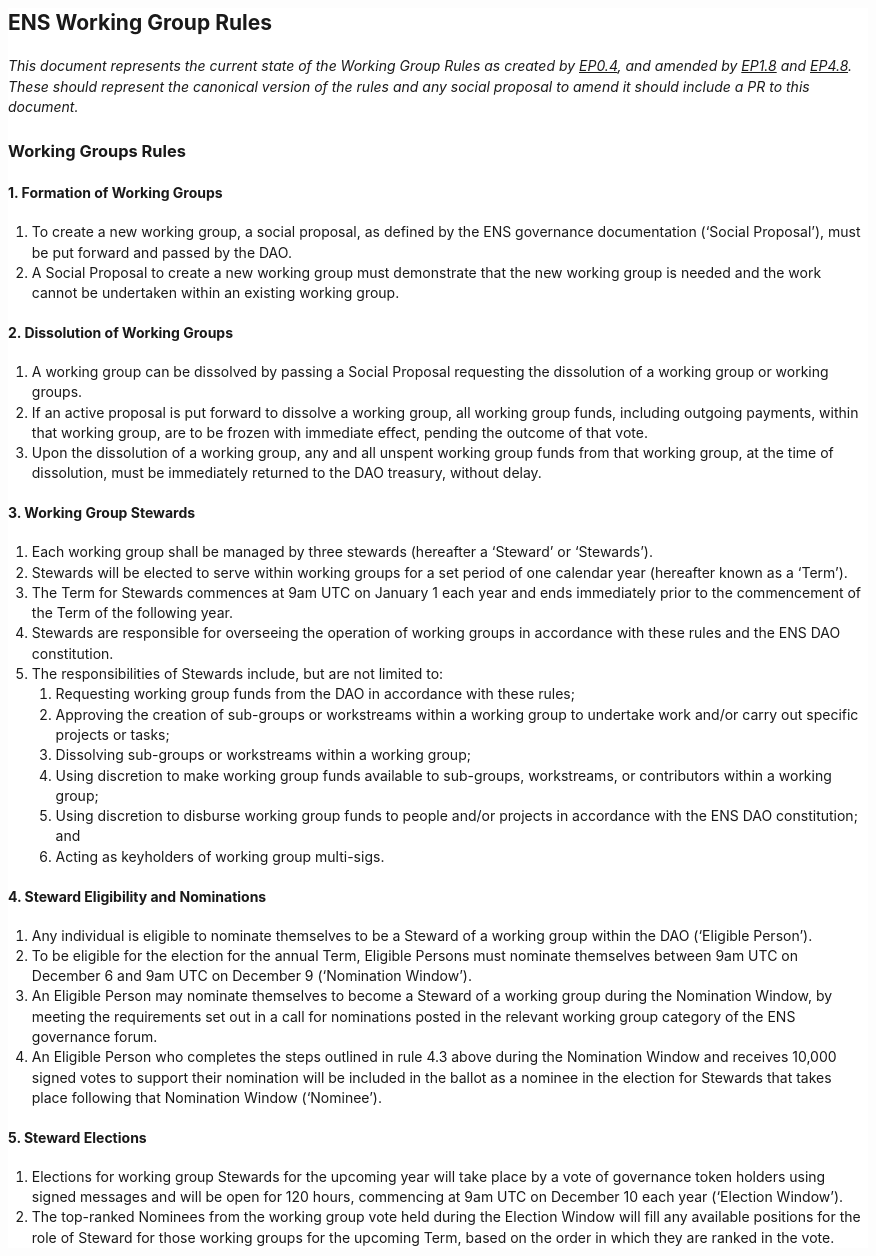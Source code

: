 ENS Working Group Rules
-----------------------

*This document represents the current state of the Working Group Rules as created by [EP0.4](governance-proposals/term-0/ep4-social-proposal-creation-of-foundational-working-groups-and-working-group-rules), and amended by [EP1.8](governance-proposals/term-1/ep12-working-group-rules) and [EP4.8](governance-proposals/term-4/ep4.8-Social-Extend-Stewards-terms.md). These should represent the canonical version of the rules and any social proposal to amend it should include a PR to this document.*


### Working Groups Rules

#### 1. Formation of Working Groups
   1. To create a new working group, a social proposal, as defined by the ENS governance documentation (‘Social Proposal’), must be put forward and passed by the DAO.
   2. A Social Proposal to create a new working group must demonstrate that the new working group is needed and the work cannot be undertaken within an existing working group.
#### 2. Dissolution of Working Groups
   1. A working group can be dissolved by passing a Social Proposal requesting the dissolution of a working group or working groups.
   2. If an active proposal is put forward to dissolve a working group, all working group funds, including outgoing payments, within that working group, are to be frozen with immediate effect, pending the outcome of that vote.
   3. Upon the dissolution of a working group, any and all unspent working group funds from that working group, at the time of dissolution, must be immediately returned to the DAO treasury, without delay.
#### 3. Working Group Stewards
   1. Each working group shall be managed by three stewards (hereafter a ‘Steward’ or ‘Stewards’).
   2. Stewards will be elected to serve within working groups for a set period of one calendar year (hereafter known as a ‘Term’).
   3. The Term for Stewards commences at 9am UTC on January 1 each year and ends immediately prior to the commencement of the Term of the following year.
   4. Stewards are responsible for overseeing the operation of working groups in accordance with these rules and the ENS DAO constitution.
   5. The responsibilities of Stewards include, but are not limited to:
      1. Requesting working group funds from the DAO in accordance with these rules;
      2. Approving the creation of sub-groups or workstreams within a working group to undertake work and/or carry out specific projects or tasks;
      3. Dissolving sub-groups or workstreams within a working group;
      4. Using discretion to make working group funds available to sub-groups, workstreams, or contributors within a working group;
      5. Using discretion to disburse working group funds to people and/or projects in accordance with the ENS DAO constitution; and
      6. Acting as keyholders of working group multi-sigs.
#### 4. Steward Eligibility and Nominations
   1. Any individual is eligible to nominate themselves to be a Steward of a working group within the DAO (‘Eligible Person’).
   2. To be eligible for the election for the annual Term, Eligible Persons must nominate themselves between 9am UTC on December 6 and 9am UTC on December 9 (‘Nomination Window’).
   3. An Eligible Person may nominate themselves to become a Steward of a working group during the Nomination Window, by meeting the requirements set out in a call for nominations posted in the relevant working group category of the ENS governance forum.
   4. An Eligible Person who completes the steps outlined in rule 4.3 above during the Nomination Window and receives 10,000 signed votes to support their nomination will be included in the ballot as a nominee in the election for Stewards that takes place following that Nomination Window (‘Nominee’).
#### 5. Steward Elections
   1. Elections for working group Stewards for the upcoming year will take place by a vote of governance token holders using signed messages and will be open for 120 hours, commencing at 9am UTC on December 10 each year (‘Election Window’).
   2. The top-ranked Nominees from the working group vote held during the Election Window will fill any available positions for the role of Steward for those working groups for the upcoming Term, based on the order in which they are ranked in the vote.